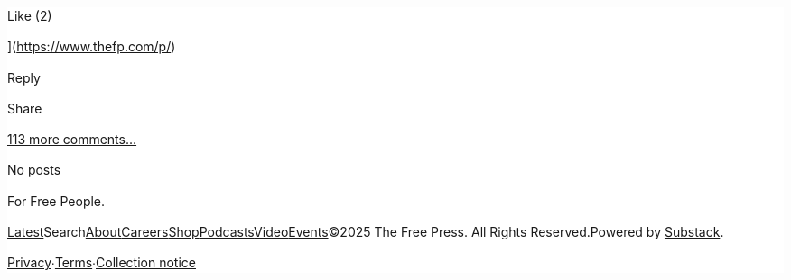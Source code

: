 Like (2)

](https://www.thefp.com/p/)

Reply

Share

[113 more comments...](https://www.thefp.com/p/the-free-press-guide-to-summer-reading/comments)

No posts

For Free People.

[Latest](https://www.thefp.com/archive)Search[About](https://www.thefp.com/about)[Careers](https://www.thefp.com/p/careers)[Shop](https://shop.thefp.com/)[Podcasts](https://www.thefp.com/podcasts)[Video](https://www.thefp.com/videos)[Events](https://www.thefp.com/events)©2025 The Free Press. All Rights Reserved.Powered by [Substack](https://substack.com/).

[Privacy](https://www.thefp.com/p/privacy-notice)∙[Terms](https://substack.com/tos)∙[Collection notice](https://substack.com/ccpa#personal-data-collected)